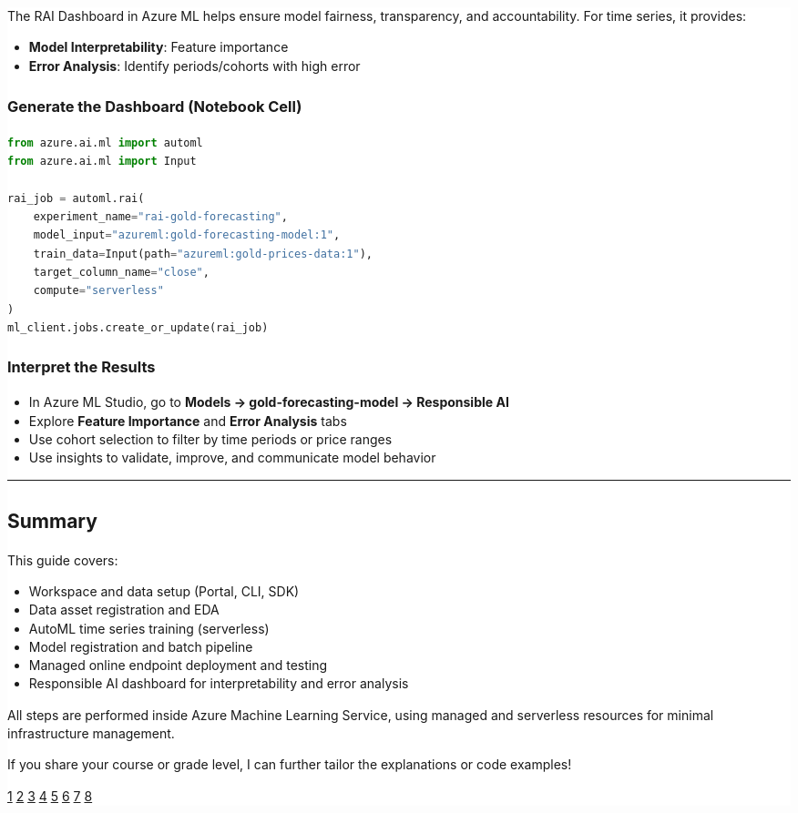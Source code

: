 The RAI Dashboard in Azure ML helps ensure model fairness, transparency, and accountability. For time series, it provides:

- **Model Interpretability**: Feature importance
- **Error Analysis**: Identify periods/cohorts with high error

### **Generate the Dashboard (Notebook Cell)**

```python
from azure.ai.ml import automl
from azure.ai.ml import Input

rai_job = automl.rai(
    experiment_name="rai-gold-forecasting",
    model_input="azureml:gold-forecasting-model:1",
    train_data=Input(path="azureml:gold-prices-data:1"),
    target_column_name="close",
    compute="serverless"
)
ml_client.jobs.create_or_update(rai_job)
```

### **Interpret the Results**

- In Azure ML Studio, go to **Models → gold-forecasting-model → Responsible AI**
- Explore **Feature Importance** and **Error Analysis** tabs
- Use cohort selection to filter by time periods or price ranges
- Use insights to validate, improve, and communicate model behavior

---

## **Summary**

This guide covers:

- Workspace and data setup (Portal, CLI, SDK)
- Data asset registration and EDA
- AutoML time series training (serverless)
- Model registration and batch pipeline
- Managed online endpoint deployment and testing
- Responsible AI dashboard for interpretability and error analysis

All steps are performed inside Azure Machine Learning Service, using managed and serverless resources for minimal infrastructure management.

If you share your course or grade level, I can further tailor the explanations or code examples!

[1](https://learn.microsoft.com/en-us/azure/machine-learning/tutorial-automated-ml-forecast?view=azureml-api-2)
[2](https://learn.microsoft.com/en-us/azure/machine-learning/how-to-auto-train-forecast?view=azureml-api-2)
[3](https://learn.microsoft.com/en-us/AZURE/machine-learning/how-to-auto-train-forecast?view=azureml-api-1)
[4](https://docs.azure.cn/en-us/machine-learning/concept-automl-forecasting-at-scale?view=azureml-api-2)
[5](https://learn.microsoft.com/en-us/shows/ai-show/time-series-forecasting-with-azure-machine-learning)
[6](https://www.alphabold.com/train-a-forecasting-model-using-azure-machine-learning-service/)
[7](https://www.kdnuggets.com/the-lazy-data-scientists-guide-to-time-series-forecasting)
[8](https://azurelessons.com/microsoft-azure-machine-learning-tutorial/)
